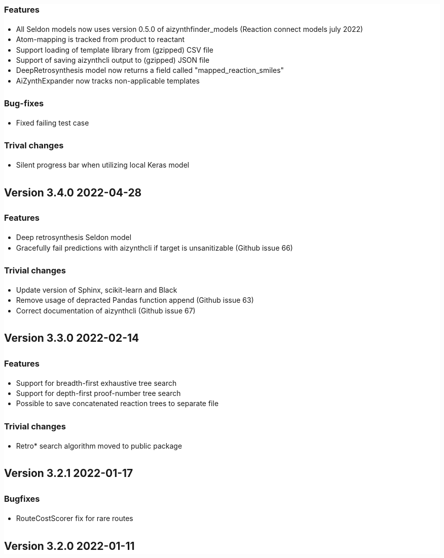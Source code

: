 ### Features

- All Seldon models now uses version 0.5.0 of aizynthfinder_models (Reaction connect models july 2022)
- Atom-mapping is tracked from product to reactant
- Support loading of template library from (gzipped) CSV file
- Support of saving aizynthcli output to (gzipped) JSON file
- DeepRetrosynthesis model now returns a field called "mapped_reaction_smiles"
- AiZynthExpander now tracks non-applicable templates

### Bug-fixes
- Fixed failing test case

### Trival changes
- Silent progress bar when utilizing local Keras model


## Version 3.4.0 2022-04-28

### Features

- Deep retrosynthesis Seldon model
- Gracefully fail predictions with aizynthcli if target is unsanitizable (Github issue 66)

### Trivial changes
- Update version of Sphinx, scikit-learn and Black
- Remove usage of depracted Pandas function append (Github issue 63)
- Correct documentation of aizynthcli (Github issue 67)

## Version 3.3.0 2022-02-14

### Features

- Support for breadth-first exhaustive tree search
- Support for depth-first proof-number tree search
- Possible to save concatenated reaction trees to separate file

### Trivial changes

- Retro* search algorithm moved to public package

## Version 3.2.1 2022-01-17

### Bugfixes

- RouteCostScorer fix for rare routes

## Version 3.2.0 2022-01-11
